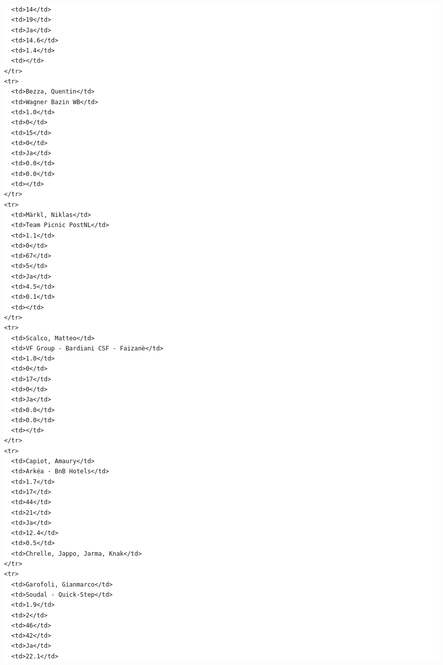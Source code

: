       <td>14</td>
      <td>19</td>
      <td>Ja</td>
      <td>14.6</td>
      <td>1.4</td>
      <td></td>
    </tr>
    <tr>
      <td>Bezza, Quentin</td>
      <td>Wagner Bazin WB</td>
      <td>1.0</td>
      <td>0</td>
      <td>15</td>
      <td>0</td>
      <td>Ja</td>
      <td>0.0</td>
      <td>0.0</td>
      <td></td>
    </tr>
    <tr>
      <td>Märkl, Niklas</td>
      <td>Team Picnic PostNL</td>
      <td>1.1</td>
      <td>0</td>
      <td>67</td>
      <td>5</td>
      <td>Ja</td>
      <td>4.5</td>
      <td>0.1</td>
      <td></td>
    </tr>
    <tr>
      <td>Scalco, Matteo</td>
      <td>VF Group - Bardiani CSF - Faizanè</td>
      <td>1.0</td>
      <td>0</td>
      <td>17</td>
      <td>0</td>
      <td>Ja</td>
      <td>0.0</td>
      <td>0.0</td>
      <td></td>
    </tr>
    <tr>
      <td>Capiot, Amaury</td>
      <td>Arkéa - BnB Hotels</td>
      <td>1.7</td>
      <td>17</td>
      <td>44</td>
      <td>21</td>
      <td>Ja</td>
      <td>12.4</td>
      <td>0.5</td>
      <td>Chrelle, Jappo, Jarma, Knak</td>
    </tr>
    <tr>
      <td>Garofoli, Gianmarco</td>
      <td>Soudal - Quick-Step</td>
      <td>1.9</td>
      <td>2</td>
      <td>46</td>
      <td>42</td>
      <td>Ja</td>
      <td>22.1</td>